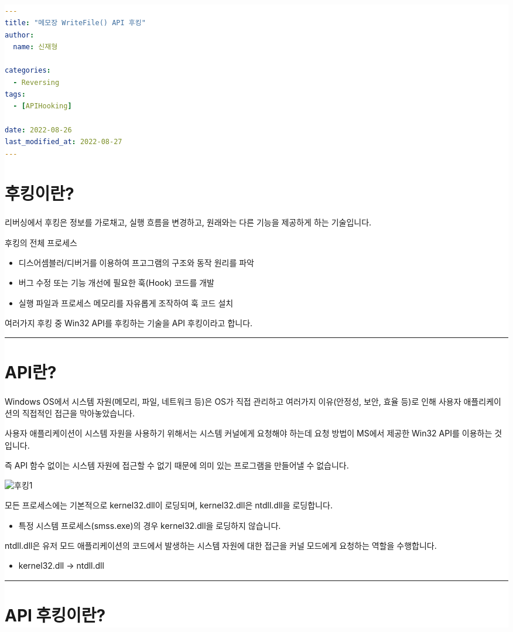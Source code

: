 ```yaml
---
title: "메모장 WriteFile() API 후킹"
author:
  name: 신재형
  
categories:
  - Reversing
tags:
  - [APIHooking]
    
date: 2022-08-26
last_modified_at: 2022-08-27
---
```


# 후킹이란?

리버싱에서 후킹은 정보를 가로채고, 실행 흐름을 변경하고, 원래와는 다른 기능을 제공하게 하는 기술입니다.

후킹의 전체 프로세스

- 디스어셈블러/디버거를 이용하여 프고그램의 구조와 동작 원리를 파악

- 버그 수정 또는 기능 개선에 필요한 훅(Hook) 코드를 개발

- 실행 파일과 프로세스 메모리를 자유롭게 조작하여 훅 코드 설치

여러가지 후킹 중 Win32 API를 후킹하는 기술을 API 후킹이라고 합니다.

---

# API란?

Windows OS에서 시스템 자원(메모리, 파일, 네트워크 등)은 OS가 직접 관리하고 여러가지 이유(안정성, 보안, 효율 등)로 인해 사용자 애플리케이션의 직접적인 접근을 막아놓았습니다.

사용자 애플리케이션이 시스템 자원을 사용하기 위해서는 시스템 커널에게 요청해야 하는데 요청 방법이 MS에서 제공한 Win32 API를 이용하는 것입니다.

즉 API 함수 없이는 시스템 자원에 접근할 수 없기 때문에 의미 있는 프로그램을 만들어낼 수 없습니다.

![후킹1](https://user-images.githubusercontent.com/101708067/186912076-251560de-cb3f-4317-bff8-f09c85d1387a.jpg)

모든 프로세스에는 기본적으로 kernel32.dll이 로딩되며, kernel32.dll은 ntdll.dll을 로딩합니다.

- 특정 시스템 프로세스(smss.exe)의 경우 kernel32.dll을 로딩하지 않습니다.

ntdll.dll은 유저 모드 애플리케이션의 코드에서 발생하는 시스템 자원에 대한 접근을 커널 모드에게 요청하는 역할을 수행합니다.

- kernel32.dll → ntdll.dll

---

# API 후킹이란?
